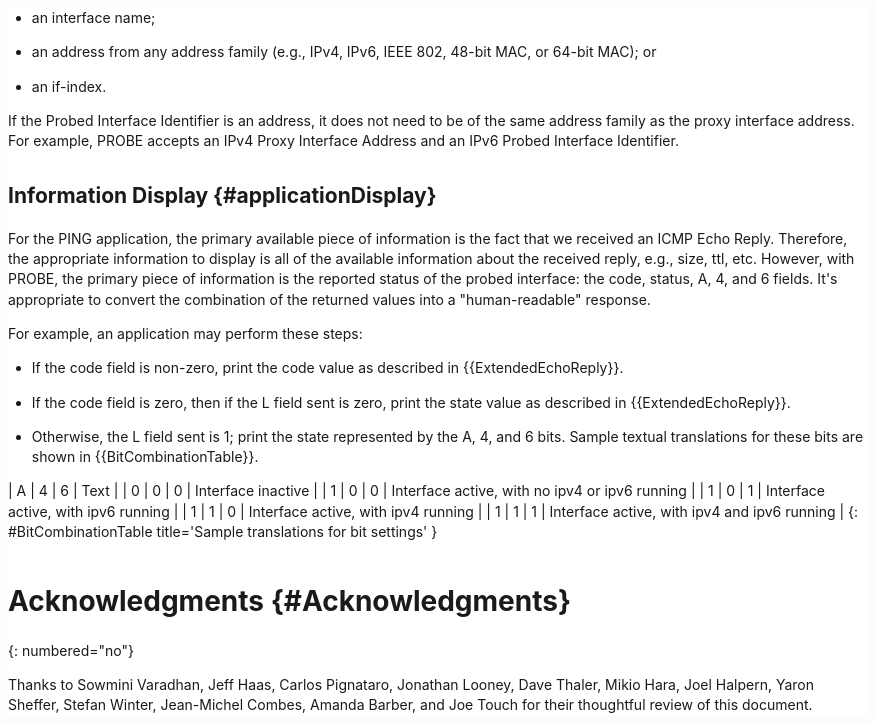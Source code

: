 * an interface name;

* an address from any address family (e.g., IPv4, IPv6, IEEE 802,
  48-bit MAC, or 64-bit MAC); or

* an if-index.

If the Probed Interface Identifier is an address, it does not need to
be of the same address family as the proxy interface address. For
example, PROBE accepts an IPv4 Proxy Interface Address and an IPv6
Probed Interface Identifier.

## Information Display {#applicationDisplay}

For the PING application, the primary available piece of information
is the fact that we received an ICMP Echo Reply.  Therefore, the
appropriate information to display is all of the available information
about the received reply, e.g., size, ttl, etc.  However, with
PROBE, the primary piece of information is the reported status of
the probed interface: the code, status, A, 4, and 6 fields.
It's appropriate to convert the combination of the returned values
into a "human-readable" response.

For example, an application may perform these steps:

* If the code field is non-zero, print the code value as described
  in {{ExtendedEchoReply}}.

* If the code field is zero, then if the L field sent is zero,
  print the state value as described in {{ExtendedEchoReply}}.

* Otherwise, the L field sent is 1; print the state represented
  by the A, 4, and 6
  bits.  Sample textual translations for these bits are shown
  in {{BitCombinationTable}}.

| A | 4 | 6 | Text |
| 0 | 0 | 0 | Interface inactive |
| 1 | 0 | 0 | Interface active, with no ipv4 or ipv6 running |
| 1 | 0 | 1 | Interface active, with ipv6 running |
| 1 | 1 | 0 | Interface active, with ipv4 running |
| 1 | 1 | 1 | Interface active, with ipv4 and ipv6 running |
{: #BitCombinationTable title='Sample translations for bit settings' }


# Acknowledgments {#Acknowledgments}
{: numbered="no"}

Thanks to Sowmini Varadhan, Jeff Haas, Carlos Pignataro, Jonathan
Looney, Dave Thaler, Mikio Hara, Joel Halpern, Yaron Sheffer, Stefan
Winter, Jean-Michel Combes, Amanda Barber, and Joe Touch for their
thoughtful review of this document.
